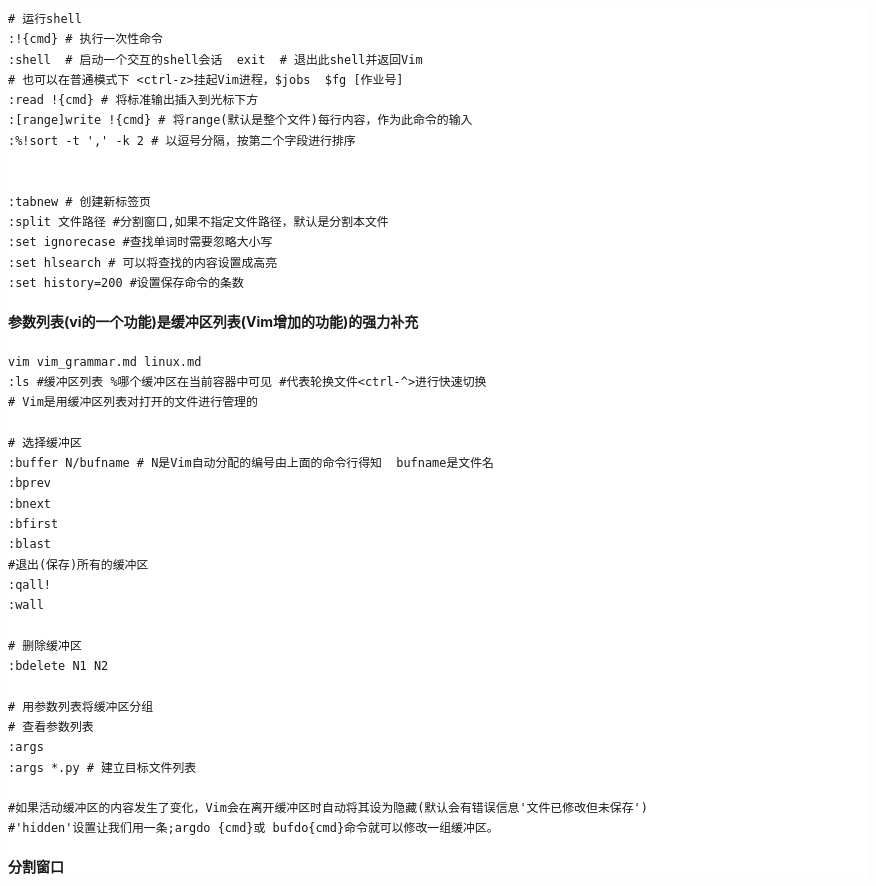 	# 运行shell
	:!{cmd} # 执行一次性命令
	:shell  # 启动一个交互的shell会话  exit  # 退出此shell并返回Vim
	# 也可以在普通模式下 <ctrl-z>挂起Vim进程，$jobs  $fg [作业号]
	:read !{cmd} # 将标准输出插入到光标下方
	:[range]write !{cmd} # 将range(默认是整个文件)每行内容，作为此命令的输入
	:%!sort -t ',' -k 2 # 以逗号分隔，按第二个字段进行排序


	:tabnew # 创建新标签页
	:split 文件路径 #分割窗口,如果不指定文件路径，默认是分割本文件
	:set ignorecase #查找单词时需要忽略大小写
	:set hlsearch # 可以将查找的内容设置成高亮
	:set history=200 #设置保存命令的条数
#### 参数列表(vi的一个功能)是缓冲区列表(Vim增加的功能)的强力补充
	
	vim vim_grammar.md linux.md	
	:ls #缓冲区列表 %哪个缓冲区在当前容器中可见 #代表轮换文件<ctrl-^>进行快速切换
	# Vim是用缓冲区列表对打开的文件进行管理的

	# 选择缓冲区
	:buffer N/bufname # N是Vim自动分配的编号由上面的命令行得知  bufname是文件名
	:bprev
	:bnext 
	:bfirst
	:blast  
	#退出(保存)所有的缓冲区
	:qall!
	:wall

	# 删除缓冲区
	:bdelete N1 N2

	# 用参数列表将缓冲区分组
	# 查看参数列表
	:args
	:args *.py # 建立目标文件列表

	#如果活动缓冲区的内容发生了变化，Vim会在离开缓冲区时自动将其设为隐藏(默认会有错误信息'文件已修改但未保存')
	#'hidden'设置让我们用一条;argdo {cmd}或 bufdo{cmd}命令就可以修改一组缓冲区。
	
#### 分割窗口
	